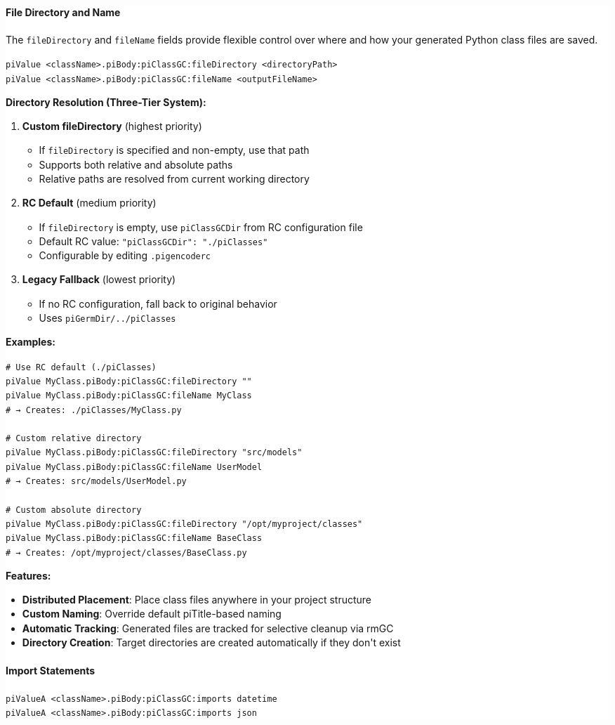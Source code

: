 #### File Directory and Name
The `fileDirectory` and `fileName` fields provide flexible control over where and how your generated Python class files are saved.

```
piValue <className>.piBody:piClassGC:fileDirectory <directoryPath>
piValue <className>.piBody:piClassGC:fileName <outputFileName>
```

**Directory Resolution (Three-Tier System):**

1. **Custom fileDirectory** (highest priority)
   - If `fileDirectory` is specified and non-empty, use that path
   - Supports both relative and absolute paths
   - Relative paths are resolved from current working directory

2. **RC Default** (medium priority)
   - If `fileDirectory` is empty, use `piClassGCDir` from RC configuration file
   - Default RC value: `"piClassGCDir": "./piClasses"`
   - Configurable by editing `.pigencoderc`

3. **Legacy Fallback** (lowest priority)
   - If no RC configuration, fall back to original behavior
   - Uses `piGermDir/../piClasses`

**Examples:**

```
# Use RC default (./piClasses)
piValue MyClass.piBody:piClassGC:fileDirectory ""
piValue MyClass.piBody:piClassGC:fileName MyClass
# → Creates: ./piClasses/MyClass.py

# Custom relative directory
piValue MyClass.piBody:piClassGC:fileDirectory "src/models"
piValue MyClass.piBody:piClassGC:fileName UserModel
# → Creates: src/models/UserModel.py

# Custom absolute directory
piValue MyClass.piBody:piClassGC:fileDirectory "/opt/myproject/classes"
piValue MyClass.piBody:piClassGC:fileName BaseClass
# → Creates: /opt/myproject/classes/BaseClass.py
```

**Features:**
- **Distributed Placement**: Place class files anywhere in your project structure
- **Custom Naming**: Override default piTitle-based naming
- **Automatic Tracking**: Generated files are tracked for selective cleanup via rmGC
- **Directory Creation**: Target directories are created automatically if they don't exist

#### Import Statements
```
piValueA <className>.piBody:piClassGC:imports datetime
piValueA <className>.piBody:piClassGC:imports json
```
